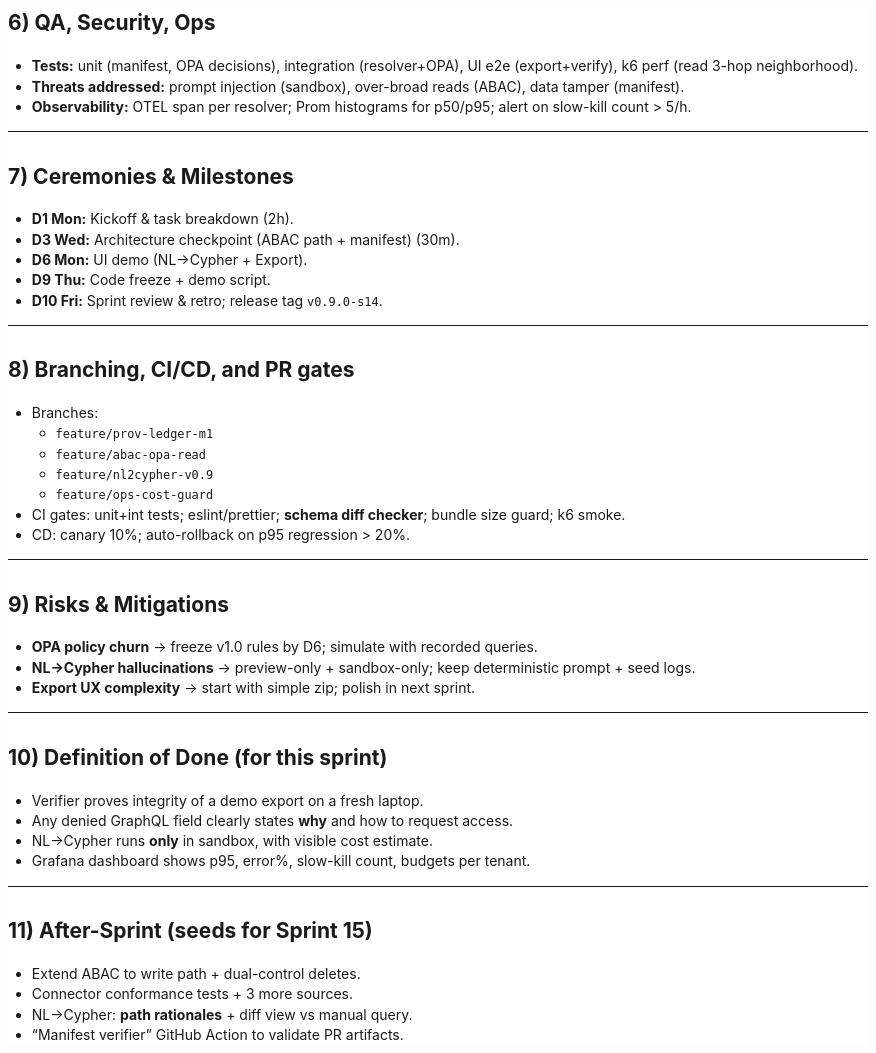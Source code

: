 
## 6) QA, Security, Ops
- **Tests:** unit (manifest, OPA decisions), integration (resolver+OPA), UI e2e (export+verify), k6 perf (read 3-hop neighborhood).
- **Threats addressed:** prompt injection (sandbox), over-broad reads (ABAC), data tamper (manifest).
- **Observability:** OTEL span per resolver; Prom histograms for p50/p95; alert on slow-kill count > 5/h.

---

## 7) Ceremonies & Milestones
- **D1 Mon:** Kickoff & task breakdown (2h).
- **D3 Wed:** Architecture checkpoint (ABAC path + manifest) (30m).
- **D6 Mon:** UI demo (NL→Cypher + Export).
- **D9 Thu:** Code freeze + demo script.
- **D10 Fri:** Sprint review & retro; release tag `v0.9.0-s14`.

---

## 8) Branching, CI/CD, and PR gates
- Branches:
  - `feature/prov-ledger-m1`
  - `feature/abac-opa-read`
  - `feature/nl2cypher-v0.9`
  - `feature/ops-cost-guard`
- CI gates: unit+int tests; eslint/prettier; **schema diff checker**; bundle size guard; k6 smoke.
- CD: canary 10%; auto-rollback on p95 regression > 20%.

---

## 9) Risks & Mitigations
- **OPA policy churn** → freeze v1.0 rules by D6; simulate with recorded queries.
- **NL→Cypher hallucinations** → preview-only + sandbox-only; keep deterministic prompt + seed logs.
- **Export UX complexity** → start with simple zip; polish in next sprint.

---

## 10) Definition of Done (for this sprint)
- Verifier proves integrity of a demo export on a fresh laptop.
- Any denied GraphQL field clearly states **why** and how to request access.
- NL→Cypher runs **only** in sandbox, with visible cost estimate.
- Grafana dashboard shows p95, error%, slow-kill count, budgets per tenant.

---

## 11) After-Sprint (seeds for Sprint 15)
- Extend ABAC to write path + dual-control deletes.
- Connector conformance tests + 3 more sources.
- NL→Cypher: **path rationales** + diff view vs manual query.
- “Manifest verifier” GitHub Action to validate PR artifacts.

